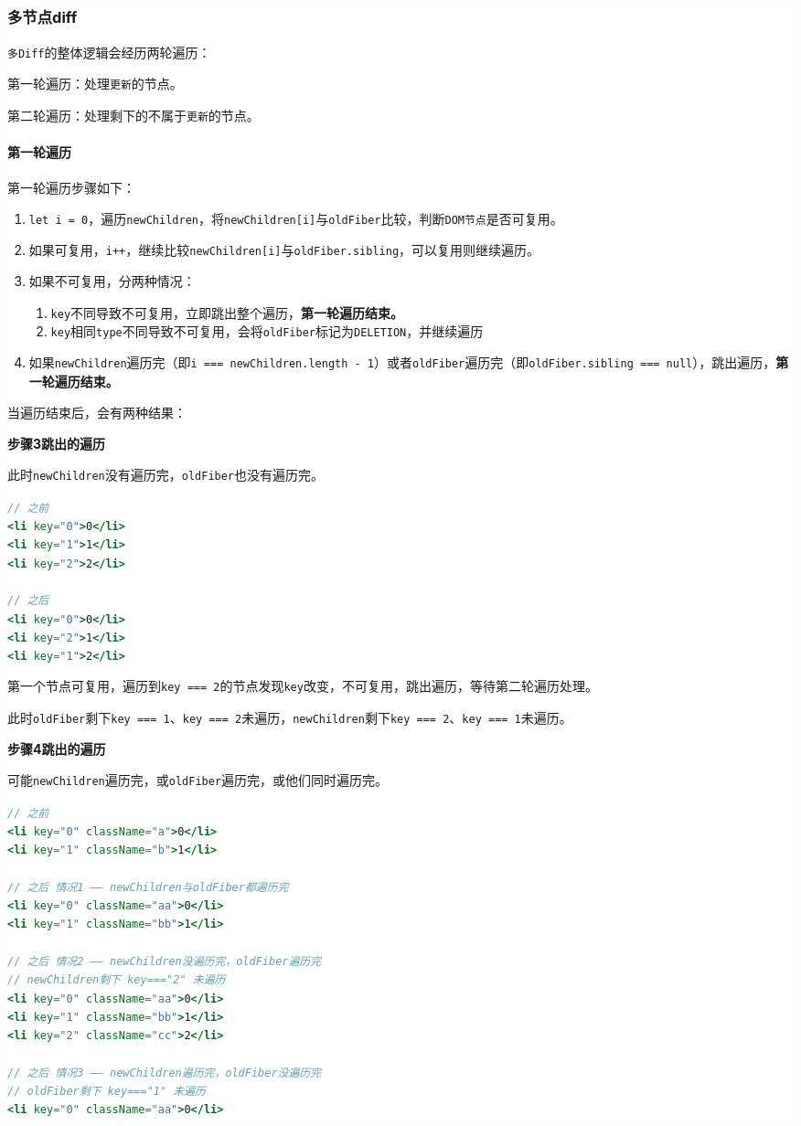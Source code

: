 ### 多节点diff

`多Diff`的整体逻辑会经历两轮遍历：

第一轮遍历：处理`更新`的节点。

第二轮遍历：处理剩下的不属于`更新`的节点。

#### 第一轮遍历

第一轮遍历步骤如下：

1. `let i = 0`，遍历`newChildren`，将`newChildren[i]`与`oldFiber`比较，判断`DOM节点`是否可复用。
2. 如果可复用，`i++`，继续比较`newChildren[i]`与`oldFiber.sibling`，可以复用则继续遍历。
3. 如果不可复用，分两种情况：
   1. `key`不同导致不可复用，立即跳出整个遍历，**第一轮遍历结束。**
   2.   `key`相同`type`不同导致不可复用，会将`oldFiber`标记为`DELETION`，并继续遍历

4. 如果`newChildren`遍历完（即`i === newChildren.length - 1`）或者`oldFiber`遍历完（即`oldFiber.sibling === null`），跳出遍历，**第一轮遍历结束。**

当遍历结束后，会有两种结果：

**步骤3跳出的遍历**

此时`newChildren`没有遍历完，`oldFiber`也没有遍历完。

```jsx
// 之前
<li key="0">0</li>
<li key="1">1</li>
<li key="2">2</li>
            
// 之后
<li key="0">0</li>
<li key="2">1</li>
<li key="1">2</li>
```

第一个节点可复用，遍历到`key === 2`的节点发现`key`改变，不可复用，跳出遍历，等待第二轮遍历处理。

此时`oldFiber`剩下`key === 1`、`key === 2`未遍历，`newChildren`剩下`key === 2`、`key === 1`未遍历。

**步骤4跳出的遍历**

可能`newChildren`遍历完，或`oldFiber`遍历完，或他们同时遍历完。

```jsx
// 之前
<li key="0" className="a">0</li>
<li key="1" className="b">1</li>
            
// 之后 情况1 —— newChildren与oldFiber都遍历完
<li key="0" className="aa">0</li>
<li key="1" className="bb">1</li>
            
// 之后 情况2 —— newChildren没遍历完，oldFiber遍历完
// newChildren剩下 key==="2" 未遍历
<li key="0" className="aa">0</li>
<li key="1" className="bb">1</li>
<li key="2" className="cc">2</li>
            
// 之后 情况3 —— newChildren遍历完，oldFiber没遍历完
// oldFiber剩下 key==="1" 未遍历
<li key="0" className="aa">0</li>
```
